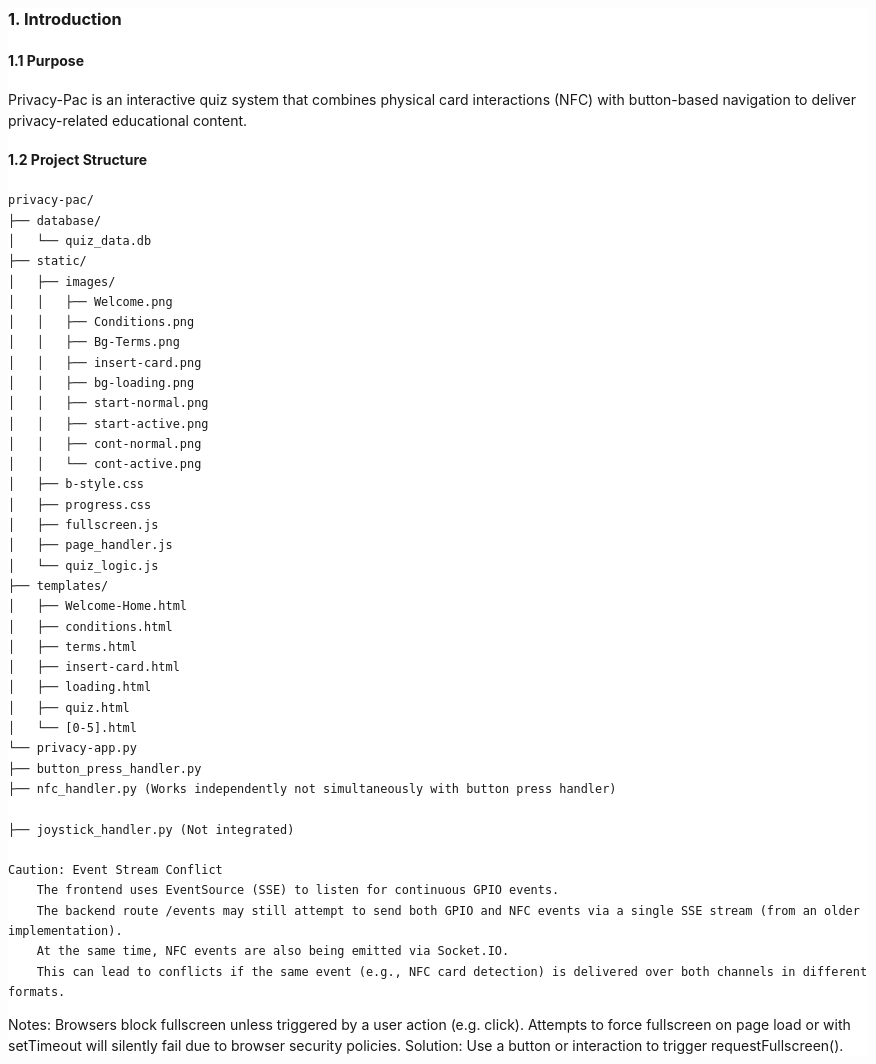 ### 1. Introduction

#### 1.1 Purpose
Privacy-Pac is an interactive quiz system that combines physical card interactions (NFC) with button-based navigation to deliver privacy-related educational content.

#### 1.2 Project Structure
```plaintext
privacy-pac/
├── database/
│   └── quiz_data.db
├── static/
│   ├── images/
│   │   ├── Welcome.png
│   │   ├── Conditions.png
│   │   ├── Bg-Terms.png
│   │   ├── insert-card.png
│   │   ├── bg-loading.png
│   │   ├── start-normal.png
│   │   ├── start-active.png
│   │   ├── cont-normal.png
│   │   └── cont-active.png
│   ├── b-style.css
│   ├── progress.css
│   ├── fullscreen.js
│   ├── page_handler.js
│   └── quiz_logic.js
├── templates/
│   ├── Welcome-Home.html
│   ├── conditions.html
│   ├── terms.html
│   ├── insert-card.html
│   ├── loading.html
│   ├── quiz.html
│   └── [0-5].html
└── privacy-app.py
├── button_press_handler.py
├── nfc_handler.py (Works independently not simultaneously with button press handler)

├── joystick_handler.py (Not integrated)

Caution: Event Stream Conflict
    The frontend uses EventSource (SSE) to listen for continuous GPIO events.
    The backend route /events may still attempt to send both GPIO and NFC events via a single SSE stream (from an older implementation).
    At the same time, NFC events are also being emitted via Socket.IO.
    This can lead to conflicts if the same event (e.g., NFC card detection) is delivered over both channels in different formats.
```
Notes:
Browsers block fullscreen unless triggered by a user action (e.g. click).
Attempts to force fullscreen on page load or with setTimeout will silently fail due to browser security policies.
Solution: Use a button or interaction to trigger requestFullscreen().
